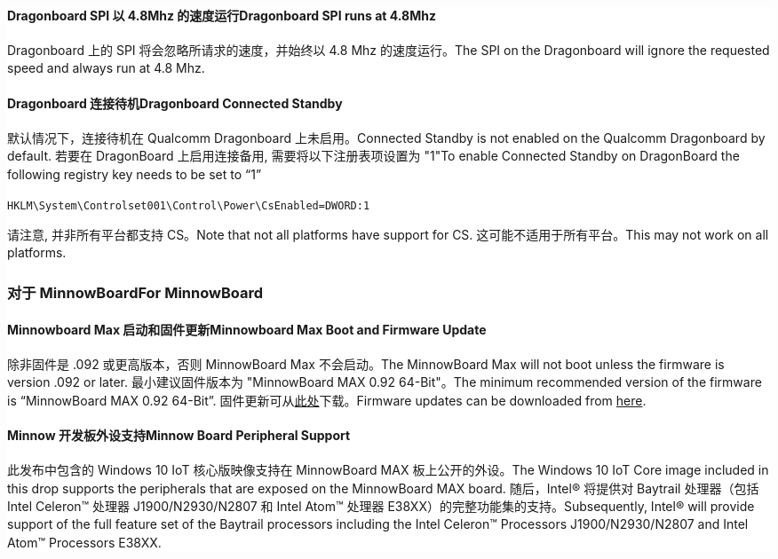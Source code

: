 #### <a name="dragonboard-spi-runs-at-48mhz"></a><span data-ttu-id="fcef2-197">Dragonboard SPI 以 4.8Mhz 的速度运行</span><span class="sxs-lookup"><span data-stu-id="fcef2-197">Dragonboard SPI runs at 4.8Mhz</span></span>
<span data-ttu-id="fcef2-198">Dragonboard 上的 SPI 将会忽略所请求的速度，并始终以 4.8 Mhz 的速度运行。</span><span class="sxs-lookup"><span data-stu-id="fcef2-198">The SPI on the Dragonboard will ignore the requested speed and always run at 4.8 Mhz.</span></span>  

#### <a name="dragonboard-connected-standby"></a><span data-ttu-id="fcef2-199">Dragonboard 连接待机</span><span class="sxs-lookup"><span data-stu-id="fcef2-199">Dragonboard Connected Standby</span></span> 
<span data-ttu-id="fcef2-200">默认情况下，连接待机在 Qualcomm Dragonboard 上未启用。</span><span class="sxs-lookup"><span data-stu-id="fcef2-200">Connected Standby is not enabled on the Qualcomm Dragonboard by default.</span></span>  <span data-ttu-id="fcef2-201">若要在 DragonBoard 上启用连接备用, 需要将以下注册表项设置为 "1"</span><span class="sxs-lookup"><span data-stu-id="fcef2-201">To enable Connected Standby on DragonBoard the following registry key needs to be set to “1”</span></span> 

```
HKLM\System\Controlset001\Control\Power\CsEnabled=DWORD:1 
```

<span data-ttu-id="fcef2-202">请注意, 并非所有平台都支持 CS。</span><span class="sxs-lookup"><span data-stu-id="fcef2-202">Note that not all platforms have support for CS.</span></span>  <span data-ttu-id="fcef2-203">这可能不适用于所有平台。</span><span class="sxs-lookup"><span data-stu-id="fcef2-203">This may not work on all platforms.</span></span>    

### <a name="for-minnowboard"></a><span data-ttu-id="fcef2-204">对于 MinnowBoard</span><span class="sxs-lookup"><span data-stu-id="fcef2-204">For MinnowBoard</span></span>
#### <a name="minnowboard-max-boot-and-firmware-update"></a><span data-ttu-id="fcef2-205">Minnowboard Max 启动和固件更新</span><span class="sxs-lookup"><span data-stu-id="fcef2-205">Minnowboard Max Boot and Firmware Update</span></span> 
<span data-ttu-id="fcef2-206">除非固件是 .092 或更高版本，否则 MinnowBoard Max 不会启动。</span><span class="sxs-lookup"><span data-stu-id="fcef2-206">The MinnowBoard Max will not boot unless the firmware is version .092 or later.</span></span> <span data-ttu-id="fcef2-207">最小建议固件版本为 "MinnowBoard MAX 0.92 64-Bit"。</span><span class="sxs-lookup"><span data-stu-id="fcef2-207">The minimum recommended version of the firmware is “MinnowBoard MAX 0.92 64-Bit”.</span></span> <span data-ttu-id="fcef2-208">固件更新可从[此处](https://firmware.intel.com/projects/minnowboard-max)下载。</span><span class="sxs-lookup"><span data-stu-id="fcef2-208">Firmware updates can be downloaded from [here](https://firmware.intel.com/projects/minnowboard-max).</span></span>

#### <a name="minnow-board-peripheral-support"></a><span data-ttu-id="fcef2-209">Minnow 开发板外设支持</span><span class="sxs-lookup"><span data-stu-id="fcef2-209">Minnow Board Peripheral Support</span></span>
<span data-ttu-id="fcef2-210">此发布中包含的 Windows 10 IoT 核心版映像支持在 MinnowBoard MAX 板上公开的外设。</span><span class="sxs-lookup"><span data-stu-id="fcef2-210">The Windows 10 IoT Core image included in this drop supports the peripherals that are exposed on the MinnowBoard MAX board.</span></span> <span data-ttu-id="fcef2-211">随后，Intel&reg; 将提供对 Baytrail 处理器（包括 Intel Celeron&trade; 处理器 J1900/N2930/N2807 和 Intel Atom&trade; 处理器 E38XX）的完整功能集的支持。</span><span class="sxs-lookup"><span data-stu-id="fcef2-211">Subsequently, Intel&reg; will provide support of the full feature set of the Baytrail processors including the Intel Celeron&trade; Processors J1900/N2930/N2807 and Intel Atom&trade; Processors E38XX.</span></span>
